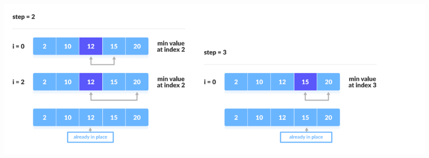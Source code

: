   <img src="/images/2023-11-27-algorithm-sorting/Selection-sort3.png" width="45%">
  <img src="/images/2023-11-27-algorithm-sorting/Selection-sort4.png" width="45%">
</p>

